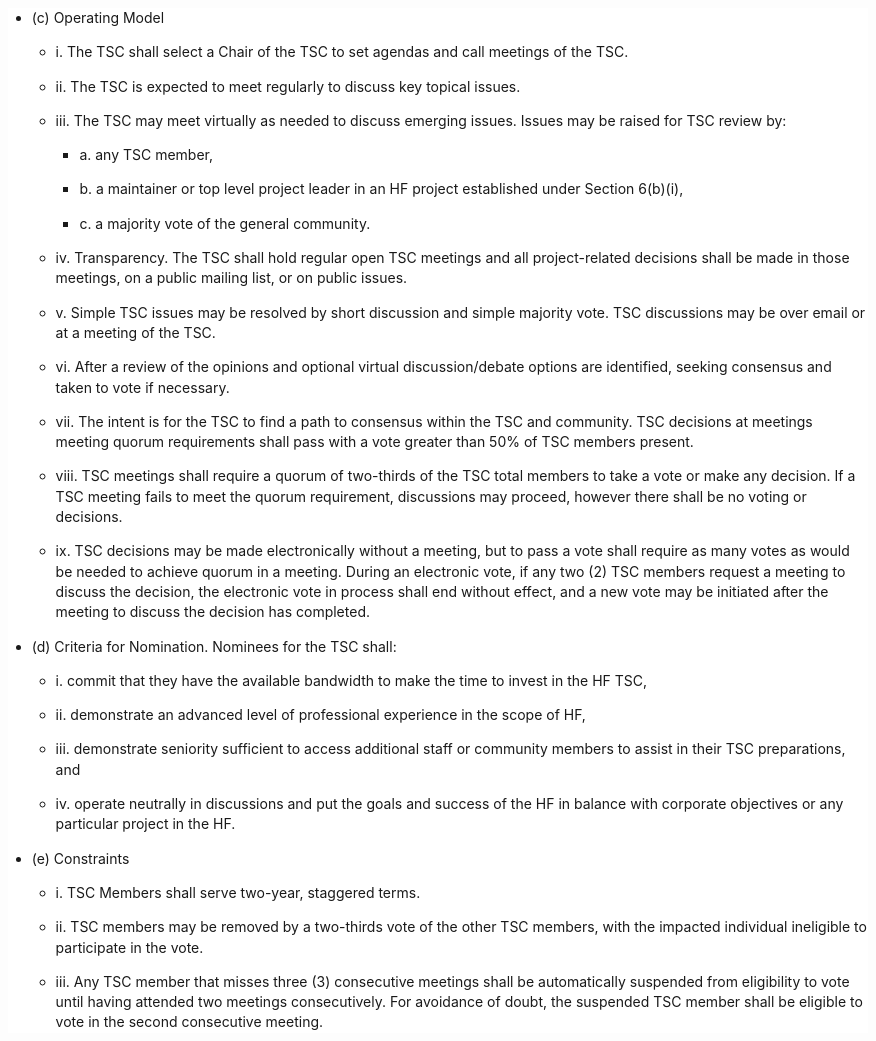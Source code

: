-	(c) Operating Model

	-	i. The TSC shall select a Chair of the TSC to set agendas and call meetings of the TSC.

	-	ii. The TSC is expected to meet regularly to discuss key topical issues.

	-	iii. The TSC may meet virtually as needed to discuss emerging issues. Issues may be raised for TSC review by:

		-	a. any TSC member,

		-	b. a maintainer or top level project leader in an HF project established under Section 6(b)(i),

		-	c. a majority vote of the general community.

	-	iv. Transparency. The TSC shall hold regular open TSC meetings and all project-related decisions shall be made in those meetings, on a public mailing list, or on public issues.

	-	v. Simple TSC issues may be resolved by short discussion and simple majority vote. TSC discussions may be over email or at a meeting of the TSC.

	-	vi. After a review of the opinions and optional virtual discussion/debate options are identified, seeking consensus and taken to vote if necessary.

	-	vii. The intent is for the TSC to find a path to consensus within the TSC and community. TSC decisions at meetings meeting quorum requirements shall pass with a vote greater than 50% of TSC members present.

	-	viii. TSC meetings shall require a quorum of two-thirds of the TSC total members to take a vote or make any decision. If a TSC meeting fails to meet the quorum requirement, discussions may proceed, however there shall be no voting or decisions.

	-	ix. TSC decisions may be made electronically without a meeting, but to pass a vote shall require as many votes as would be needed to achieve quorum in a meeting. During an electronic vote, if any two (2) TSC members request a meeting to discuss the decision, the electronic vote in process shall end without effect, and a new vote may be initiated after the meeting to discuss the decision has completed.

-	(d) Criteria for Nomination. Nominees for the TSC shall:

	-	i. commit that they have the available bandwidth to make the time to invest in the HF TSC,

	-	ii. demonstrate an advanced level of professional experience in the scope of HF,

	-	iii. demonstrate seniority sufficient to access additional staff or community members to assist in their TSC preparations, and
    
	-	iv. operate neutrally in discussions and put the goals and success of the HF in balance with corporate objectives or any particular project in the HF.

-	(e) Constraints

	-	i. TSC Members shall serve two-year, staggered terms.

	-	ii. TSC members may be removed by a two-thirds vote of the other TSC members, with the impacted individual ineligible to participate in the vote.

	-	iii. Any TSC member that misses three (3) consecutive meetings shall be automatically suspended from eligibility to vote until having attended two meetings consecutively. For avoidance of doubt, the suspended TSC member shall be eligible to vote in the second consecutive meeting.
